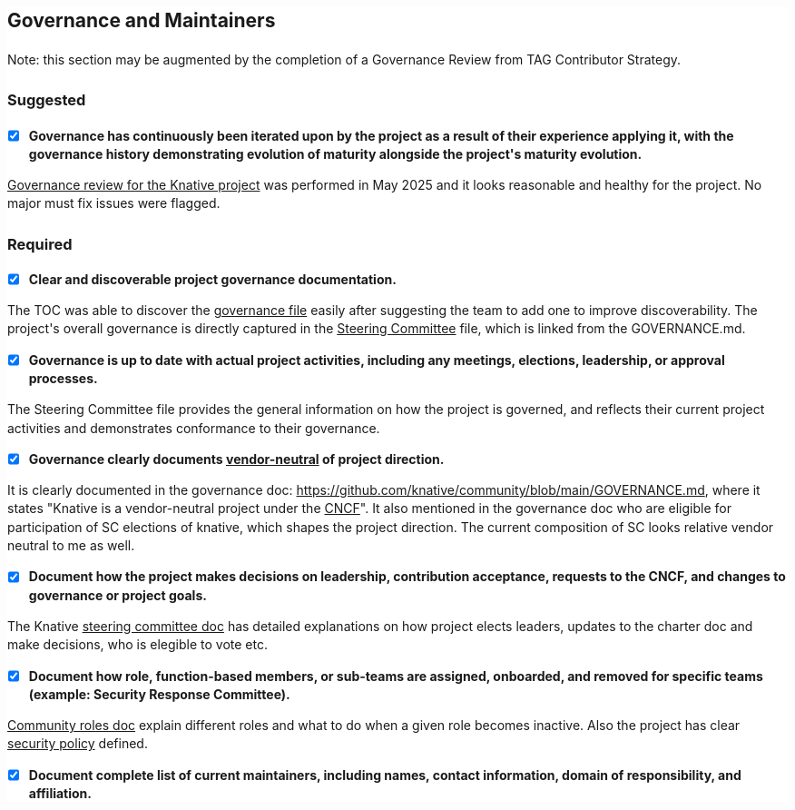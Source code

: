 ## Governance and Maintainers

Note: this section may be augmented by the completion of a Governance Review from TAG Contributor Strategy.

### Suggested

- [x]  **Governance has continuously been iterated upon by the project as a result of their experience applying it, with the governance history demonstrating evolution of maturity alongside the project's maturity evolution.**

[Governance review for the Knative project](https://docs.google.com/document/d/1kwlizyag6EsMn9GECYSam-beSosQZhLj5Q1R_FLYQyo/edit?tab=t.0) was performed in May 2025 and it looks reasonable and healthy for the project. No major must fix issues were flagged. 

### Required

- [X] **Clear and discoverable project governance documentation.**

The TOC was able to discover the [governance file](https://github.com/knative/community/blob/main/GOVERNANCE.md) easily after suggesting the team to add one to improve discoverability. The project's overall governance is directly captured in the [Steering Committee](https://github.com/knative/community/commits/main/STEERING-COMMITTEE.md) file, which is linked from the GOVERNANCE.md.

- [X] **Governance is up to date with actual project activities, including any meetings, elections, leadership, or approval processes.**

The Steering Committee file provides the general information on how the project is governed, and reflects their current project activities and demonstrates conformance to their governance.

- [X] **Governance clearly documents [vendor-neutral](https://contribute.cncf.io/maintainers/community/vendor-neutrality/) of project direction.**

It is clearly documented in the governance doc: https://github.com/knative/community/blob/main/GOVERNANCE.md, where it states "Knative is a vendor-neutral project under the [CNCF](https://cncf.io/)". It also mentioned in the governance doc who are eligible for participation of SC elections of knative, which shapes the project direction. The current composition of SC looks relative vendor neutral to me as well.

- [X] **Document how the project makes decisions on leadership, contribution acceptance, requests to the CNCF, and changes to governance or project goals.**

The Knative [steering committee doc](https://github.com/knative/community/blob/main/STEERING-COMMITTEE.md) has detailed explanations on how project elects leaders, updates to the charter doc and make decisions, who is elegible to vote etc.

- [X] **Document how role, function-based members, or sub-teams are assigned, onboarded, and removed for specific teams (example: Security Response Committee).**

[Community roles doc](https://github.com/knative/community/blob/main/ROLES.md) explain different roles and what to do when a given role becomes inactive. Also the project has clear [security policy](https://github.com/knative/community/tree/main?tab=security-ov-file#readme) defined.

- [X] **Document complete list of current maintainers, including names, contact information, domain of responsibility, and affiliation.**
